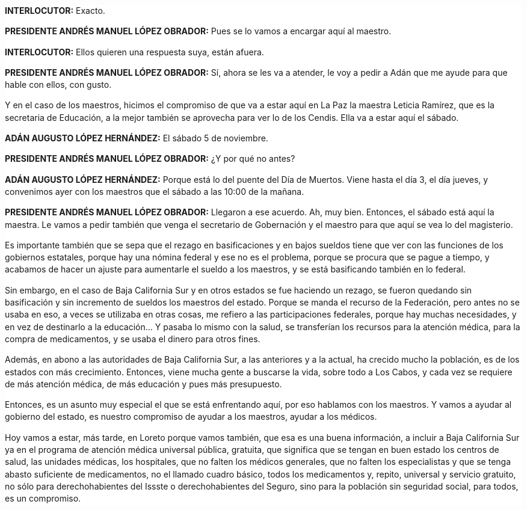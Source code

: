 **INTERLOCUTOR:** Exacto.

**PRESIDENTE ANDRÉS MANUEL LÓPEZ OBRADOR:** Pues se lo vamos a encargar aquí
al maestro.

**INTERLOCUTOR:** Ellos quieren una respuesta suya, están afuera.

**PRESIDENTE ANDRÉS MANUEL LÓPEZ OBRADOR:** Sí, ahora se les va a atender, le
voy a pedir a Adán que me ayude para que hable con ellos, con gusto.

Y en el caso de los maestros, hicimos el compromiso de que va a estar aquí en
La Paz la maestra Leticia Ramírez, que es la secretaria de Educación, a la
mejor también se aprovecha para ver lo de los Cendis. Ella va a estar aquí el
sábado.

**ADÁN AUGUSTO LÓPEZ HERNÁNDEZ:** El sábado 5 de noviembre.

**PRESIDENTE ANDRÉS MANUEL LÓPEZ OBRADOR:** ¿Y por qué no antes?

**ADÁN AUGUSTO LÓPEZ HERNÁNDEZ:** Porque está lo del puente del Día de
Muertos. Viene hasta el día 3, el día jueves, y convenimos ayer con los
maestros que el sábado a las 10:00 de la mañana.

**PRESIDENTE ANDRÉS MANUEL LÓPEZ OBRADOR:** Llegaron a ese acuerdo. Ah, muy
bien. Entonces, el sábado está aquí la maestra. Le vamos a pedir también que
venga el secretario de Gobernación y el maestro para que aquí se vea lo del
magisterio.

Es importante también que se sepa que el rezago en basificaciones y en bajos
sueldos tiene que ver con las funciones de los gobiernos estatales, porque hay
una nómina federal y ese no es el problema, porque se procura que se pague a
tiempo, y acabamos de hacer un ajuste para aumentarle el sueldo a los
maestros, y se está basificando también en lo federal.

Sin embargo, en el caso de Baja California Sur y en otros estados se fue
haciendo un rezago, se fueron quedando sin basificación y sin incremento de
sueldos los maestros del estado. Porque se manda el recurso de la Federación,
pero antes no se usaba en eso, a veces se utilizaba en otras cosas, me refiero
a las participaciones federales, porque hay muchas necesidades, y en vez de
destinarlo a la educación… Y pasaba lo mismo con la salud, se transferían los
recursos para la atención médica, para la compra de medicamentos, y se usaba
el dinero para otros fines.

Además, en abono a las autoridades de Baja California Sur, a las anteriores y
a la actual, ha crecido mucho la población, es de los estados con más
crecimiento. Entonces, viene mucha gente a buscarse la vida, sobre todo a Los
Cabos, y cada vez se requiere de más atención médica, de más educación y pues
más presupuesto.

Entonces, es un asunto muy especial el que se está enfrentando aquí, por eso
hablamos con los maestros. Y vamos a ayudar al gobierno del estado, es nuestro
compromiso de ayudar a los maestros, ayudar a los médicos.

Hoy vamos a estar, más tarde, en Loreto porque vamos también, que esa es una
buena información, a incluir a Baja California Sur ya en el programa de
atención médica universal pública, gratuita, que significa que se tengan en
buen estado los centros de salud, las unidades médicas, los hospitales, que no
falten los médicos generales, que no falten los especialistas y que se tenga
abasto suficiente de medicamentos, no el llamado cuadro básico, todos los
medicamentos y, repito, universal y servicio gratuito, no sólo para
derechohabientes del Issste o derechohabientes del Seguro, sino para la
población sin seguridad social, para todos, es un compromiso.
